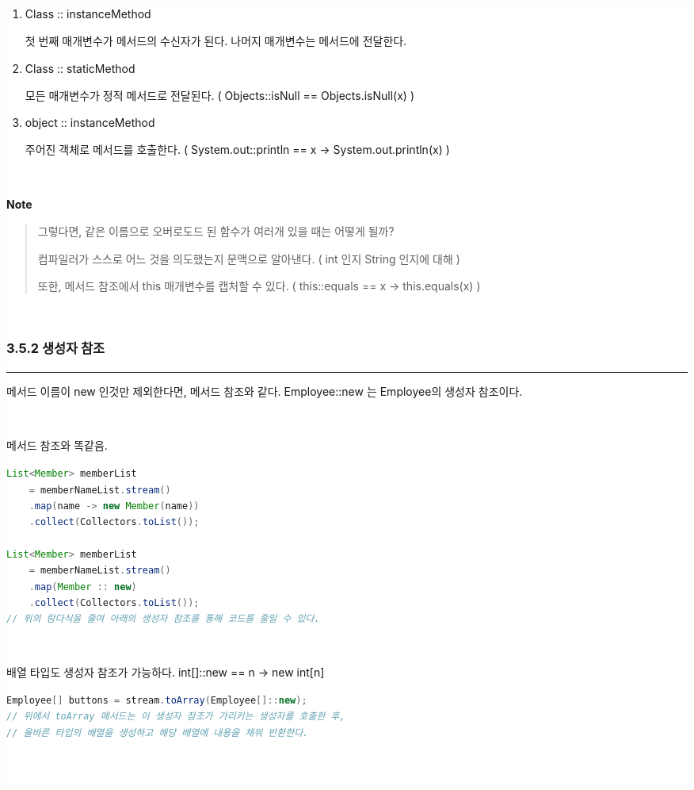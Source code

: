 1. Class :: instanceMethod
    
    첫 번째 매개변수가 메서드의 수신자가 된다. 나머지 매개변수는 메서드에 전달한다.
    
2. Class :: staticMethod
    
    모든 매개변수가 정적 메서드로 전달된다. ( Objects::isNull == Objects.isNull(x) ) 
    
3. object :: instanceMethod
    
    주어진 객체로 메서드를 호출한다. ( System.out::println == x → System.out.println(x) )
    

    <br>

**Note**
<blockquote>
그렇다면, 같은 이름으로 오버로도드 된 함수가 여러개 있을 때는 어떻게 될까?

컴파일러가 스스로 어느 것을 의도했는지 문맥으로 알아낸다. ( int 인지 String 인지에 대해 )

또한, 메서드 참조에서 this 매개변수를 캡처할 수 있다. ( this::equals == x → this.equals(x) )

</blockquote>

<br>

<h3>3.5.2 생성자 참조</h3>

---

메서드 이름이 new 인것만 제외한다면, 메서드 참조와 같다. Employee::new 는 Employee의 생성자 참조이다.

<br>

메서드 참조와 똑같음.

```java
List<Member> memberList 
	= memberNameList.stream() 
	.map(name -> new Member(name)) 
	.collect(Collectors.toList());

List<Member> memberList 
	= memberNameList.stream() 
	.map(Member :: new)
	.collect(Collectors.toList());
// 위의 람다식을 줄여 아래의 생성자 참조를 통해 코드를 줄일 수 있다.
```

<br>

배열 타입도 생성자 참조가 가능하다. int[]::new == n → new int[n]

```java
Employee[] buttons = stream.toArray(Employee[]::new);
// 위에서 toArray 메서드는 이 생성자 참조가 가리키는 생성자를 호출한 후,
// 올바른 타입의 배열을 생성하고 해당 배열에 내용을 채워 반환한다.
```

<br><br>
